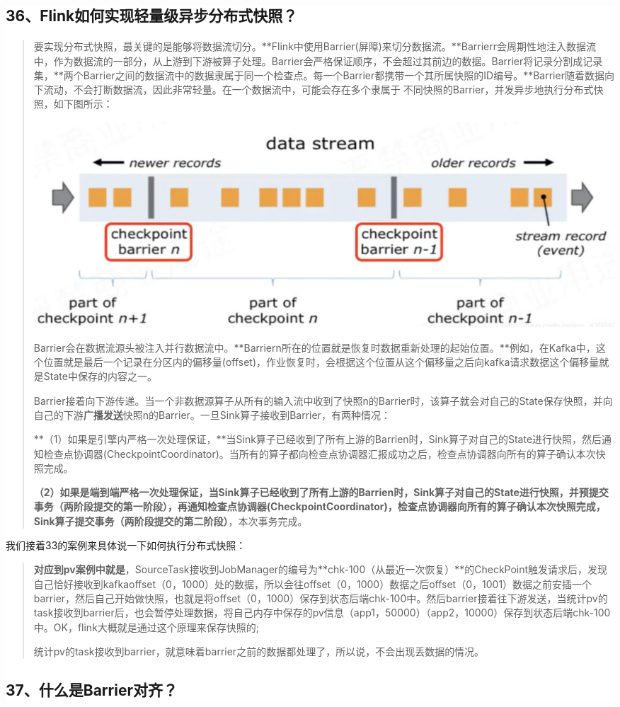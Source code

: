 
## 36、Flink如何实现轻量级异步分布式快照？

> 要实现分布式快照，最关键的是能够将数据流切分。**Flink中使用Barrier(屏障)来切分数据流。**Barrierr会周期性地注入数据流中，作为数据流的一部分，从上游到下游被算子处理。Barrier会严格保证顺序，不会超过其前边的数据。Barrier将记录分割成记录集，**两个Barrier之间的数据流中的数据隶属于同一个检查点。每一个Barrier都携带一个其所属快照的ID编号。**Barrier随着数据向下流动，不会打断数据流，因此非常轻量。在一个数据流中，可能会存在多个隶属于 不同快照的Barrier，并发异步地执行分布式快照，如下图所示：
>
> ![image-20220309144931348](flink常见问题.assets/image-20220309144931348.png)
>
> Barrier会在数据流源头被注入并行数据流中。**Barriern所在的位置就是恢复时数据重新处理的起始位置。**例如，在Kafka中，这个位置就是最后一个记录在分区内的偏移量(offset)，作业恢复时，会根据这个位置从这个偏移量之后向kafka请求数据这个偏移量就是State中保存的内容之一。
>
> Barrier接着向下游传递。当一个非数据源算子从所有的输入流中收到了快照n的Barrier时，该算子就会对自己的State保存快照，并向自己的下游**广播发送**快照n的Barrier。一旦Sink算子接收到Barrier，有两种情况：
>
> **（1）如果是引擎内严格一次处理保证，**当Sink算子已经收到了所有上游的Barrien时，Sink算子对自己的State进行快照，然后通知检查点协调器(CheckpointCoordinator)。当所有的算子都向检查点协调器汇报成功之后，检查点协调器向所有的算子确认本次快照完成。
>
> **（2）如果是端到端严格一次处理保证，**当Sink算子已经收到了所有上游的Barrien时，Sink算子对自己的State进行快照，**并预提交事务（两阶段提交的第一阶段）**，再通知检查点协调器(CheckpointCoordinator)，检查点协调器向所有的算子确认本次快照完成，Sink算子**提交事务（两阶段提交的第二阶段）**，本次事务完成。

 我们接着33的案例来具体说一下如何执行分布式快照：

> **对应到pv案例中就是**，SourceTask接收到JobManager的编号为**chk-100（从最近一次恢复）**的CheckPoint触发请求后，发现自己恰好接收到kafkaoffset（0，1000）处的数据，所以会往offset（0，1000）数据之后offset（0，1001）数据之前安插一个barrier，然后自己开始做快照，也就是将offset（0，1000）保存到状态后端chk-100中。然后barrier接着往下游发送，当统计pv的task接收到barrier后，也会暂停处理数据，将自己内存中保存的pv信息（app1，50000）（app2，10000）保存到状态后端chk-100中。OK，flink大概就是通过这个原理来保存快照的;
>
> 统计pv的task接收到barrier，就意味着barrier之前的数据都处理了，所以说，不会出现丢数据的情况。

## 37、什么是Barrier对齐？
